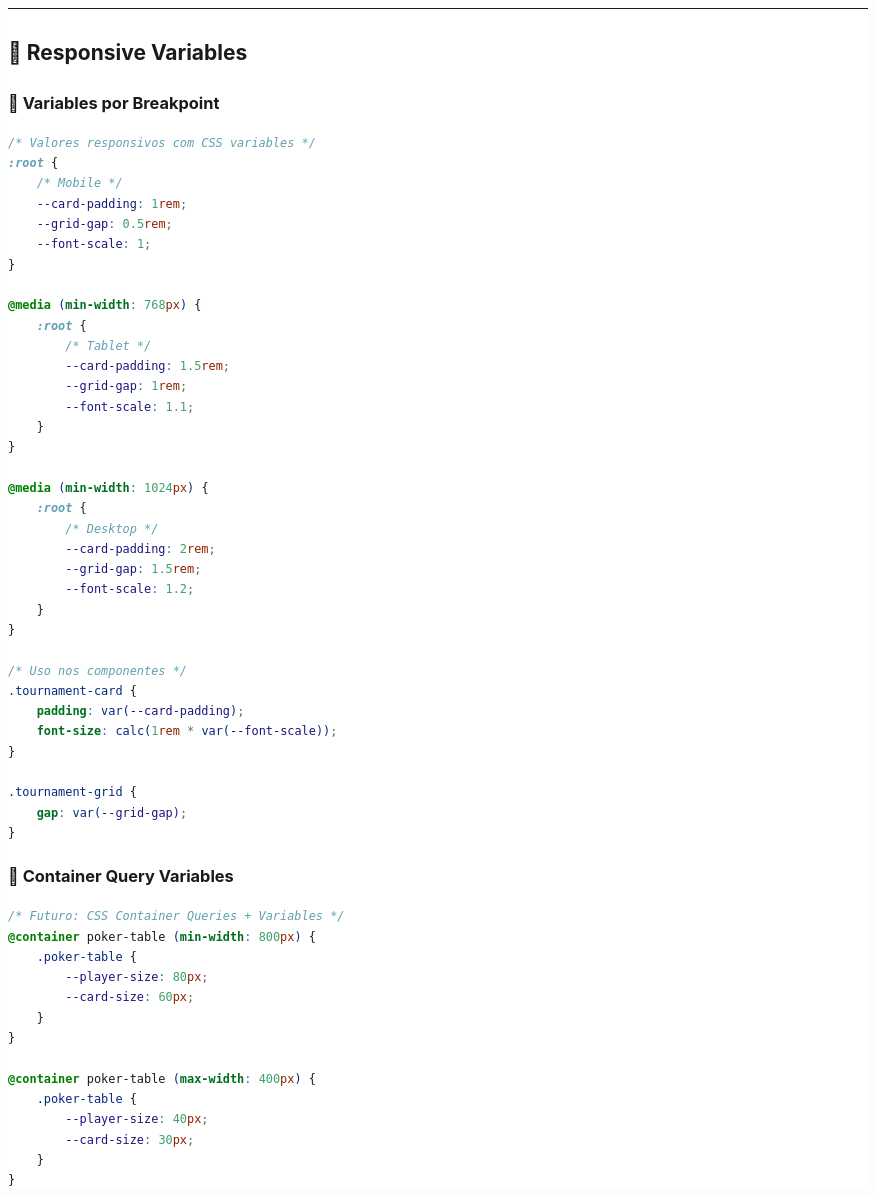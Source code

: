 ```tsx
```

---

## 📱 **Responsive Variables**

### 📐 **Variables por Breakpoint**

```css
/* Valores responsivos com CSS variables */
:root {
    /* Mobile */
    --card-padding: 1rem;
    --grid-gap: 0.5rem;
    --font-scale: 1;
}

@media (min-width: 768px) {
    :root {
        /* Tablet */
        --card-padding: 1.5rem;
        --grid-gap: 1rem;
        --font-scale: 1.1;
    }
}

@media (min-width: 1024px) {
    :root {
        /* Desktop */
        --card-padding: 2rem;
        --grid-gap: 1.5rem;
        --font-scale: 1.2;
    }
}

/* Uso nos componentes */
.tournament-card {
    padding: var(--card-padding);
    font-size: calc(1rem * var(--font-scale));
}

.tournament-grid {
    gap: var(--grid-gap);
}
```

### 🔧 **Container Query Variables**

```css
/* Futuro: CSS Container Queries + Variables */
@container poker-table (min-width: 800px) {
    .poker-table {
        --player-size: 80px;
        --card-size: 60px;
    }
}

@container poker-table (max-width: 400px) {
    .poker-table {
        --player-size: 40px;
        --card-size: 30px;
    }
}
```